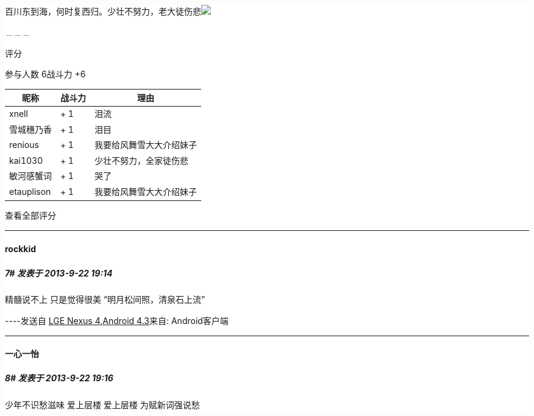 百川东到海，何时复西归。少壮不努力，老大徒伤悲<img src="https://static.saraba1st.com/image/smiley/nq/010.gif" referrerpolicy="no-referrer">



﹍﹍﹍

评分





 参与人数 6战斗力 +6

|昵称|战斗力|理由|
|----|---|---|
| xnell| + 1|泪流|
| 雪城穗乃香| + 1|泪目|
| renious| + 1|我要给风舞雪大大介绍妹子|
| kai1030| + 1|少壮不努力，全家徒伤悲|
| 敏河感蟹词| + 1|哭了|
| etauplison| + 1|我要给风舞雪大大介绍妹子|



查看全部评分






-----

####  rockkid  
##### 7#       发表于 2013-9-22 19:14




精髓说不上
只是觉得很美
“明月松间照，清泉石上流”


----发送自 [LGE Nexus 4,Android 4.3](http://stage1.5j4m.com)来自: Android客户端







-----

####  一心一怡  
##### 8#       发表于 2013-9-22 19:16




少年不识愁滋味 爱上层楼 爱上层楼 为赋新词强说愁
